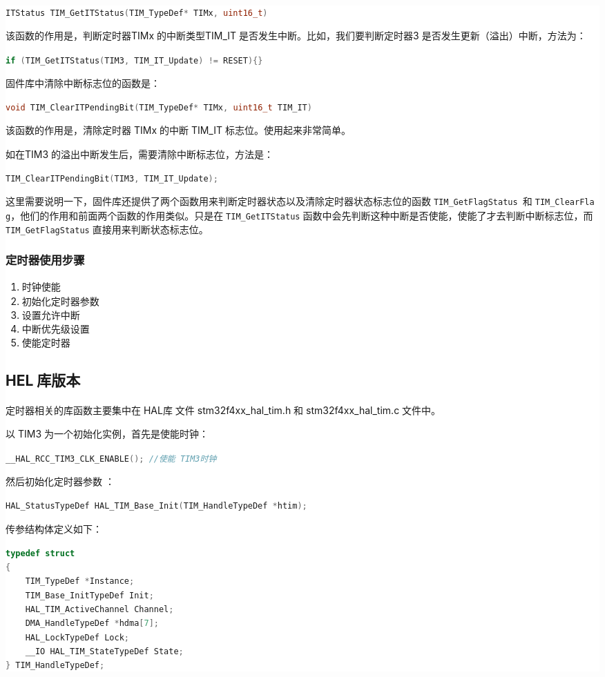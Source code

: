 ```c
ITStatus TIM_GetITStatus(TIM_TypeDef* TIMx, uint16_t)
```

该函数的作用是，判断定时器TIMx 的中断类型TIM_IT 是否发生中断。比如，我们要判断定时器3 是否发生更新（溢出）中断，方法为：

```c
if (TIM_GetITStatus(TIM3, TIM_IT_Update) != RESET){}
```

固件库中清除中断标志位的函数是：

```c
void TIM_ClearITPendingBit(TIM_TypeDef* TIMx, uint16_t TIM_IT)
```

该函数的作用是，清除定时器 TIMx 的中断 TIM_IT 标志位。使用起来非常简单。

如在TIM3 的溢出中断发生后，需要清除中断标志位，方法是：

```c
TIM_ClearITPendingBit(TIM3, TIM_IT_Update);
```

这里需要说明一下，固件库还提供了两个函数用来判断定时器状态以及清除定时器状态标志位的函数 `TIM_GetFlagStatus `和 `TIM_ClearFlag`，他们的作用和前面两个函数的作用类似。只是在 `TIM_GetITStatus` 函数中会先判断这种中断是否使能，使能了才去判断中断标志位，而 `TIM_GetFlagStatus` 直接用来判断状态标志位。

### 定时器使用步骤

1. 时钟使能
2. 初始化定时器参数
3. 设置允许中断
4. 中断优先级设置
5. 使能定时器

## HEL 库版本

定时器相关的库函数主要集中在 HAL库 文件 stm32f4xx_hal_tim.h 和 stm32f4xx_hal_tim.c 文件中。

以 TIM3 为一个初始化实例，首先是使能时钟：

```c
__HAL_RCC_TIM3_CLK_ENABLE(); //使能 TIM3时钟
```

然后初始化定时器参数 ：

```c
HAL_StatusTypeDef HAL_TIM_Base_Init(TIM_HandleTypeDef *htim);
```

传参结构体定义如下：

```c
typedef struct 
{ 
	TIM_TypeDef *Instance;
	TIM_Base_InitTypeDef Init; 
	HAL_TIM_ActiveChannel Channel; 
	DMA_HandleTypeDef *hdma[7]; 
	HAL_LockTypeDef Lock; 
	__IO HAL_TIM_StateTypeDef State; 
} TIM_HandleTypeDef;
```

